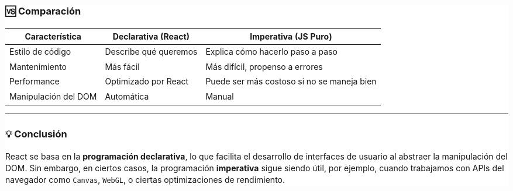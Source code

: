 
### 🆚 **Comparación**
| Característica | Declarativa (React) | Imperativa (JS Puro) |
|--------------|------------------|----------------|
| Estilo de código | Describe qué queremos | Explica cómo hacerlo paso a paso |
| Mantenimiento | Más fácil | Más difícil, propenso a errores |
| Performance | Optimizado por React | Puede ser más costoso si no se maneja bien |
| Manipulación del DOM | Automática | Manual |

---

### 💡 **Conclusión**
React se basa en la **programación declarativa**, lo que facilita el desarrollo de interfaces de usuario al abstraer la manipulación del DOM. Sin embargo, en ciertos casos, la programación **imperativa** sigue siendo útil, por ejemplo, cuando trabajamos con APIs del navegador como `Canvas`, `WebGL`, o ciertas optimizaciones de rendimiento.
